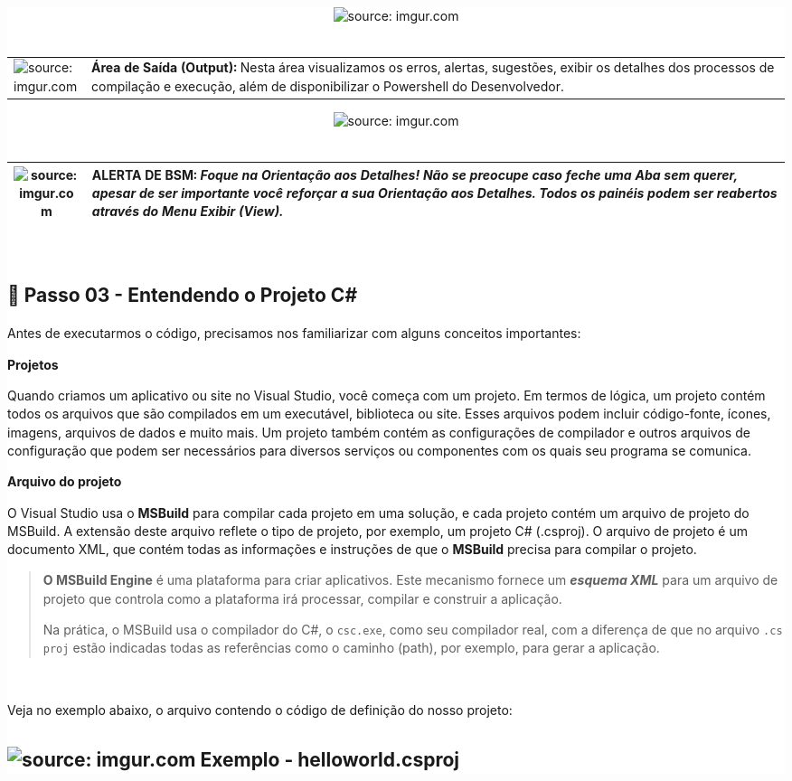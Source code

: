 <div align="center"><img src="https://i.imgur.com/XZPa3lF.png" title="source: imgur.com" /></div>

<br />

<table>
	<tr>
    	<td width="10%"><img src="https://i.imgur.com/xlzIWYR.png" title="source: imgur.com" /></td>
        <td><strong>Área de Saída (Output):</strong> Nesta área visualizamos os erros, alertas, sugestões, exibir os detalhes dos processos de compilação e execução, além de disponibilizar o Powershell do Desenvolvedor.</td>
    </tr>    
</table>

<div align="center"><img src="https://i.imgur.com/JShzUfD.png" title="source: imgur.com" /></div>

<br />


| <img src="https://i.imgur.com/vVDBDG0.png" title="source: imgur.com" width="200px"/> | <div align="left"> **ALERTA DE BSM:** *Foque na Orientação aos Detalhes! Não se preocupe caso feche uma Aba sem querer, apesar de ser importante você reforçar a sua Orientação aos Detalhes. Todos os painéis podem ser reabertos através do Menu Exibir (View).*</div> |
| ------------------------------------------------------------ | ------------------------------------------------------------ |

<br />

<h2>👣 Passo 03 - Entendendo o Projeto C#</h2>



Antes de executarmos o código, precisamos nos familiarizar com alguns conceitos importantes:

**Projetos**

Quando criamos um aplicativo ou site no Visual Studio, você começa com um projeto. Em termos de lógica, um projeto contém todos os arquivos que são compilados em um executável, biblioteca ou site. Esses arquivos podem incluir código-fonte, ícones, imagens, arquivos de dados e muito mais. Um projeto também contém as configurações de compilador e outros arquivos de configuração que podem ser necessários para diversos serviços ou componentes com os quais seu programa se comunica.

**Arquivo do projeto**

O Visual Studio usa o **MSBuild** para compilar cada projeto em uma solução, e cada projeto contém um arquivo de projeto do MSBuild. A extensão deste arquivo reflete o tipo de projeto, por exemplo, um projeto C# (.csproj). O arquivo de projeto é um documento XML, que contém todas as informações e instruções de que o **MSBuild** precisa para compilar o projeto. 

> **O MSBuild Engine** é uma plataforma para criar aplicativos. Este mecanismo fornece um ***esquema XML*** para um arquivo de projeto que controla como a plataforma irá processar, compilar e construir a aplicação.
>
> Na prática, o MSBuild usa o compilador do C#, o `csc.exe`, como seu compilador real, com a diferença de que no arquivo `.csproj` estão indicadas todas as referências como o caminho (path), por exemplo, para gerar a aplicação. 

<br />

Veja no exemplo abaixo, o arquivo contendo o código de definição do nosso projeto:

## <img src="https://i.imgur.com/bm8Jxxm.png" title="source: imgur.com" width="4%"/> Exemplo - helloworld.csproj

